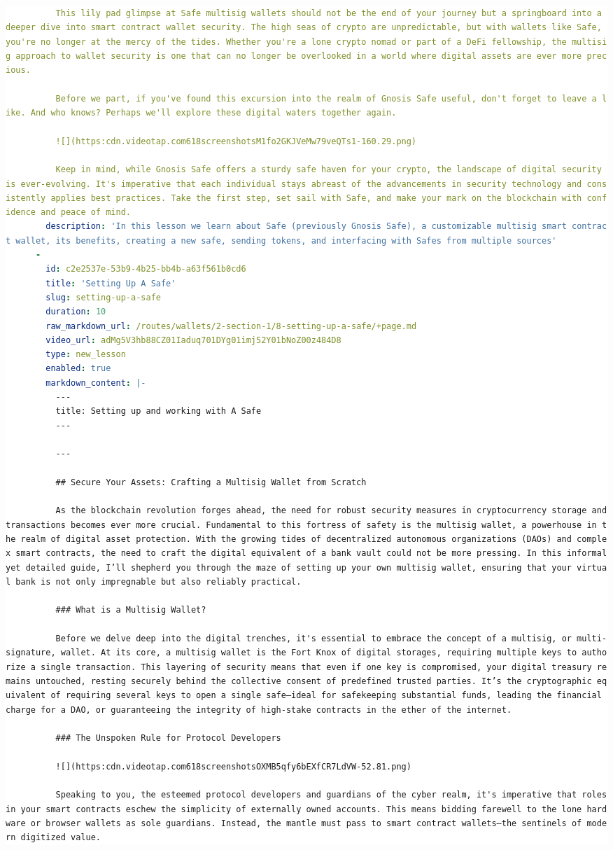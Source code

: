 ```yaml
          This lily pad glimpse at Safe multisig wallets should not be the end of your journey but a springboard into a deeper dive into smart contract wallet security. The high seas of crypto are unpredictable, but with wallets like Safe, you're no longer at the mercy of the tides. Whether you're a lone crypto nomad or part of a DeFi fellowship, the multisig approach to wallet security is one that can no longer be overlooked in a world where digital assets are ever more precious.

          Before we part, if you've found this excursion into the realm of Gnosis Safe useful, don't forget to leave a like. And who knows? Perhaps we'll explore these digital waters together again.

          ![](https:cdn.videotap.com618screenshotsM1fo2GKJVeMw79veQTs1-160.29.png)

          Keep in mind, while Gnosis Safe offers a sturdy safe haven for your crypto, the landscape of digital security is ever-evolving. It's imperative that each individual stays abreast of the advancements in security technology and consistently applies best practices. Take the first step, set sail with Safe, and make your mark on the blockchain with confidence and peace of mind.
        description: 'In this lesson we learn about Safe (previously Gnosis Safe), a customizable multisig smart contract wallet, its benefits, creating a new safe, sending tokens, and interfacing with Safes from multiple sources'
      -
        id: c2e2537e-53b9-4b25-bb4b-a63f561b0cd6
        title: 'Setting Up A Safe'
        slug: setting-up-a-safe
        duration: 10
        raw_markdown_url: /routes/wallets/2-section-1/8-setting-up-a-safe/+page.md
        video_url: adMg5V3hb88CZ01Iaduq701DYg01imj52Y01bNoZ00z484D8
        type: new_lesson
        enabled: true
        markdown_content: |-
          ---
          title: Setting up and working with A Safe
          ---

          ---

          ## Secure Your Assets: Crafting a Multisig Wallet from Scratch

          As the blockchain revolution forges ahead, the need for robust security measures in cryptocurrency storage and transactions becomes ever more crucial. Fundamental to this fortress of safety is the multisig wallet, a powerhouse in the realm of digital asset protection. With the growing tides of decentralized autonomous organizations (DAOs) and complex smart contracts, the need to craft the digital equivalent of a bank vault could not be more pressing. In this informal yet detailed guide, I’ll shepherd you through the maze of setting up your own multisig wallet, ensuring that your virtual bank is not only impregnable but also reliably practical.

          ### What is a Multisig Wallet?

          Before we delve deep into the digital trenches, it's essential to embrace the concept of a multisig, or multi-signature, wallet. At its core, a multisig wallet is the Fort Knox of digital storages, requiring multiple keys to authorize a single transaction. This layering of security means that even if one key is compromised, your digital treasury remains untouched, resting securely behind the collective consent of predefined trusted parties. It’s the cryptographic equivalent of requiring several keys to open a single safe—ideal for safekeeping substantial funds, leading the financial charge for a DAO, or guaranteeing the integrity of high-stake contracts in the ether of the internet.

          ### The Unspoken Rule for Protocol Developers

          ![](https:cdn.videotap.com618screenshotsOXMB5qfy6bEXfCR7LdVW-52.81.png)

          Speaking to you, the esteemed protocol developers and guardians of the cyber realm, it's imperative that roles in your smart contracts eschew the simplicity of externally owned accounts. This means bidding farewell to the lone hardware or browser wallets as sole guardians. Instead, the mantle must pass to smart contract wallets—the sentinels of modern digitized value.
```